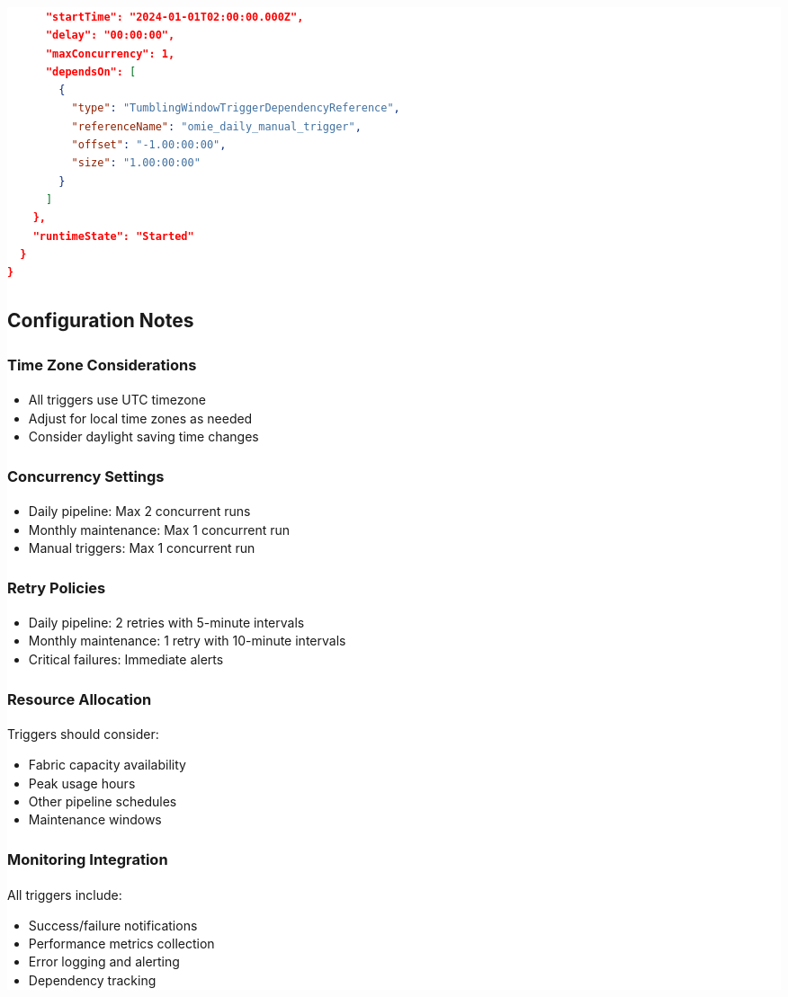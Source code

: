 ```json
      "startTime": "2024-01-01T02:00:00.000Z",
      "delay": "00:00:00",
      "maxConcurrency": 1,
      "dependsOn": [
        {
          "type": "TumblingWindowTriggerDependencyReference",
          "referenceName": "omie_daily_manual_trigger",
          "offset": "-1.00:00:00",
          "size": "1.00:00:00"
        }
      ]
    },
    "runtimeState": "Started"
  }
}
```

## Configuration Notes

### Time Zone Considerations

- All triggers use UTC timezone
- Adjust for local time zones as needed
- Consider daylight saving time changes

### Concurrency Settings

- Daily pipeline: Max 2 concurrent runs
- Monthly maintenance: Max 1 concurrent run
- Manual triggers: Max 1 concurrent run

### Retry Policies

- Daily pipeline: 2 retries with 5-minute intervals
- Monthly maintenance: 1 retry with 10-minute intervals
- Critical failures: Immediate alerts

### Resource Allocation

Triggers should consider:

- Fabric capacity availability
- Peak usage hours
- Other pipeline schedules
- Maintenance windows

### Monitoring Integration

All triggers include:

- Success/failure notifications
- Performance metrics collection
- Error logging and alerting
- Dependency tracking
